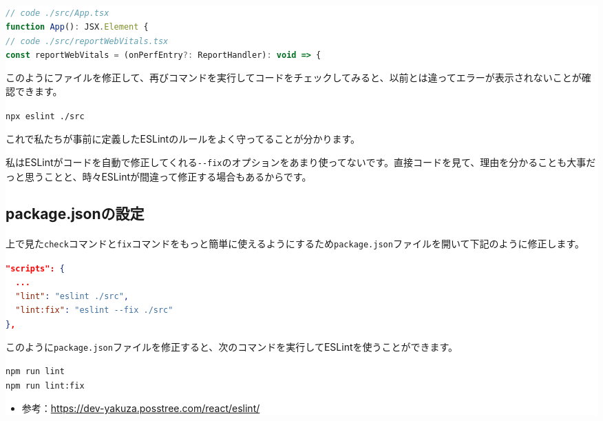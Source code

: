 ```js
// code ./src/App.tsx
function App(): JSX.Element {
// code ./src/reportWebVitals.tsx
const reportWebVitals = (onPerfEntry?: ReportHandler): void => {
```

このようにファイルを修正して、再びコマンドを実行してコードをチェックしてみると、以前とは違ってエラーが表示されないことが確認できます。

```bash
npx eslint ./src
```

これで私たちが事前に定義したESLintのルールをよく守ってることが分かります。

私はESLintがコードを自動で修正してくれる`--fix`のオプションをあまり使ってないです。直接コードを見て、理由を分かることも大事だっと思うことと、時々ESLintが間違って修正する場合もあるからです。

## package.jsonの設定

上で見た`check`コマンドと`fix`コマンドをもっと簡単に使えるようにするため`package.json`ファイルを開いて下記のように修正します。

```json
"scripts": {
  ...
  "lint": "eslint ./src",
  "lint:fix": "eslint --fix ./src"
},
```

このように`package.json`ファイルを修正すると、次のコマンドを実行してESLintを使うことができます。

```bash
npm run lint
npm run lint:fix
```

- 参考：https://dev-yakuza.posstree.com/react/eslint/
